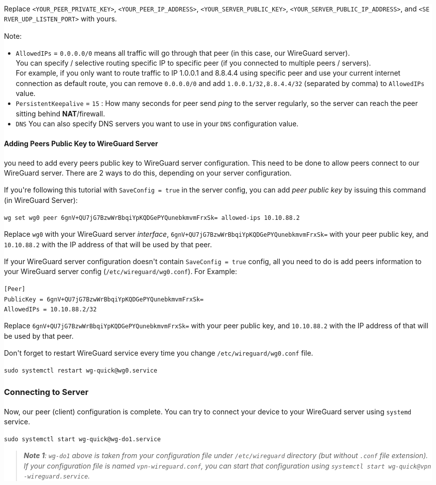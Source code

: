 Replace `<YOUR_PEER_PRIVATE_KEY>`, `<YOUR_PEER_IP_ADDRESS>`, `<YOUR_SERVER_PUBLIC_KEY>`, `<YOUR_SERVER_PUBLIC_IP_ADDRESS>`, and `<SERVER_UDP_LISTEN_PORT>` with yours.

Note:
- `AllowedIPs` = `0.0.0.0/0` means all traffic will go through that peer (in this case, our WireGuard server).   
You can specify / selective routing specific IP to specific peer (if you connected to multiple peers / servers).   
For example, if you only want to route traffic to IP 1.0.0.1 and 8.8.4.4 using specific peer and use your current internet connection as default route, you can remove `0.0.0.0/0` and add `1.0.0.1/32,8.8.4.4/32` (separated by comma) to `AllowedIPs` value.
- `PersistentKeepalive` = `15` : How many seconds for peer send *ping* to the server regularly, so the server can reach the peer sitting behind **NAT**/firewall.
- `DNS` You can also specify DNS servers you want to use in your `DNS` configuration value.


#### Adding Peers Public Key to WireGuard Server
you need to add every peers public key to WireGuard server configuration. This need to be done to allow peers connect to our WireGuard server. There are 2 ways to do this, depending on your server configuration.

If you're following this tutorial with `SaveConfig = true` in the server config, you can add *peer public key* by issuing this command (in WireGuard Server):
```shell
wg set wg0 peer 6gnV+QU7jG7BzwWrBbqiYpKQDGePYQunebkmvmFrxSk= allowed-ips 10.10.88.2
```
Replace `wg0` with your WireGuard server *interface*, `6gnV+QU7jG7BzwWrBbqiYpKQDGePYQunebkmvmFrxSk=` with your peer public key, and `10.10.88.2` with the IP address of that will be used by that peer.

If your WireGuard server configuration doesn't contain `SaveConfig = true` config, all you need to do is add peers information to your WireGuard server config (`/etc/wireguard/wg0.conf`). For Example:
```plain
[Peer]
PublicKey = 6gnV+QU7jG7BzwWrBbqiYpKQDGePYQunebkmvmFrxSk=
AllowedIPs = 10.10.88.2/32
```
Replace `6gnV+QU7jG7BzwWrBbqiYpKQDGePYQunebkmvmFrxSk=` with your peer public key, and `10.10.88.2` with the IP address of that will be used by that peer.

Don't forget to restart WireGuard service every time you change `/etc/wireguard/wg0.conf` file.
```shell
sudo systemctl restart wg-quick@wg0.service
```

### Connecting to Server
Now, our peer (client) configuration is complete. You can try to connect your device to your WireGuard server using `systemd` service.

```shell
sudo systemctl start wg-quick@wg-do1.service
```
> _**Note 1**: `wg-do1` above is taken from your configuration file under `/etc/wireguard` directory (but without `.conf` file extension). If your configuration file is named `vpn-wireguard.conf`, you can start that configuration using `systemctl start wg-quick@vpn-wireguard.service`._
